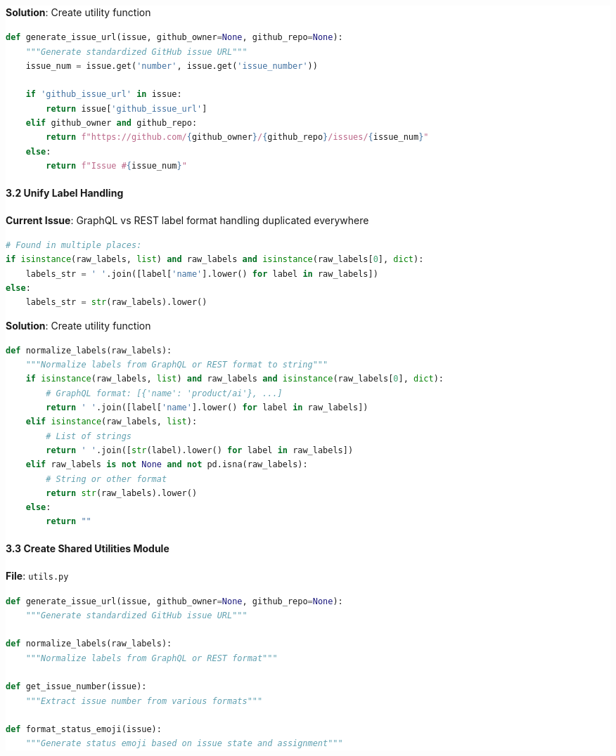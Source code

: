 **Solution**: Create utility function
```python
def generate_issue_url(issue, github_owner=None, github_repo=None):
    """Generate standardized GitHub issue URL"""
    issue_num = issue.get('number', issue.get('issue_number'))

    if 'github_issue_url' in issue:
        return issue['github_issue_url']
    elif github_owner and github_repo:
        return f"https://github.com/{github_owner}/{github_repo}/issues/{issue_num}"
    else:
        return f"Issue #{issue_num}"
```

#### 3.2 Unify Label Handling
**Current Issue**: GraphQL vs REST label format handling duplicated everywhere
```python
# Found in multiple places:
if isinstance(raw_labels, list) and raw_labels and isinstance(raw_labels[0], dict):
    labels_str = ' '.join([label['name'].lower() for label in raw_labels])
else:
    labels_str = str(raw_labels).lower()
```

**Solution**: Create utility function
```python
def normalize_labels(raw_labels):
    """Normalize labels from GraphQL or REST format to string"""
    if isinstance(raw_labels, list) and raw_labels and isinstance(raw_labels[0], dict):
        # GraphQL format: [{'name': 'product/ai'}, ...]
        return ' '.join([label['name'].lower() for label in raw_labels])
    elif isinstance(raw_labels, list):
        # List of strings
        return ' '.join([str(label).lower() for label in raw_labels])
    elif raw_labels is not None and not pd.isna(raw_labels):
        # String or other format
        return str(raw_labels).lower()
    else:
        return ""
```

#### 3.3 Create Shared Utilities Module
**File**: `utils.py`
```python
def generate_issue_url(issue, github_owner=None, github_repo=None):
    """Generate standardized GitHub issue URL"""

def normalize_labels(raw_labels):
    """Normalize labels from GraphQL or REST format"""

def get_issue_number(issue):
    """Extract issue number from various formats"""

def format_status_emoji(issue):
    """Generate status emoji based on issue state and assignment"""
```
